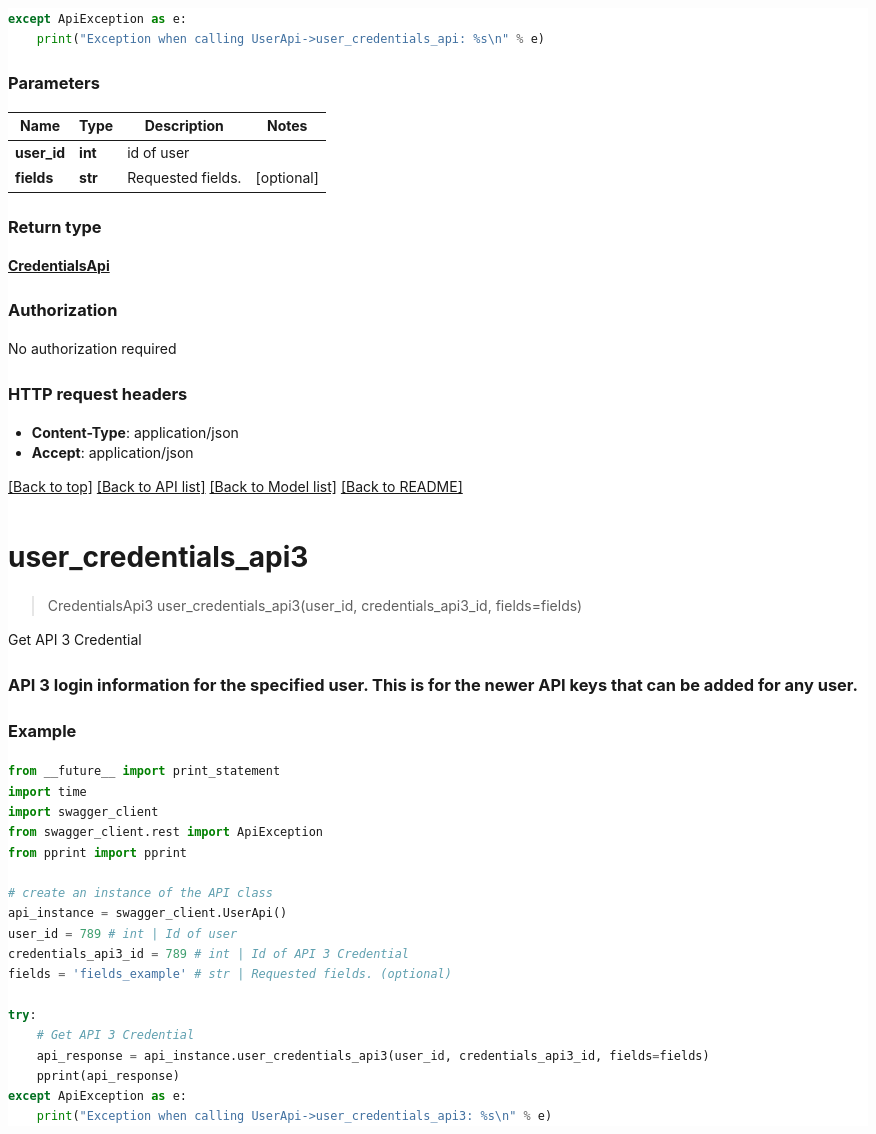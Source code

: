 ```python
except ApiException as e:
    print("Exception when calling UserApi->user_credentials_api: %s\n" % e)
```

### Parameters

Name | Type | Description  | Notes
------------- | ------------- | ------------- | -------------
 **user_id** | **int**| id of user | 
 **fields** | **str**| Requested fields. | [optional] 

### Return type

[**CredentialsApi**](CredentialsApi.md)

### Authorization

No authorization required

### HTTP request headers

 - **Content-Type**: application/json
 - **Accept**: application/json

[[Back to top]](#) [[Back to API list]](../README.md#documentation-for-api-endpoints) [[Back to Model list]](../README.md#documentation-for-models) [[Back to README]](../README.md)

# **user_credentials_api3**
> CredentialsApi3 user_credentials_api3(user_id, credentials_api3_id, fields=fields)

Get API 3 Credential

### API 3 login information for the specified user. This is for the newer API keys that can be added for any user.

### Example 
```python
from __future__ import print_statement
import time
import swagger_client
from swagger_client.rest import ApiException
from pprint import pprint

# create an instance of the API class
api_instance = swagger_client.UserApi()
user_id = 789 # int | Id of user
credentials_api3_id = 789 # int | Id of API 3 Credential
fields = 'fields_example' # str | Requested fields. (optional)

try: 
    # Get API 3 Credential
    api_response = api_instance.user_credentials_api3(user_id, credentials_api3_id, fields=fields)
    pprint(api_response)
except ApiException as e:
    print("Exception when calling UserApi->user_credentials_api3: %s\n" % e)
```
